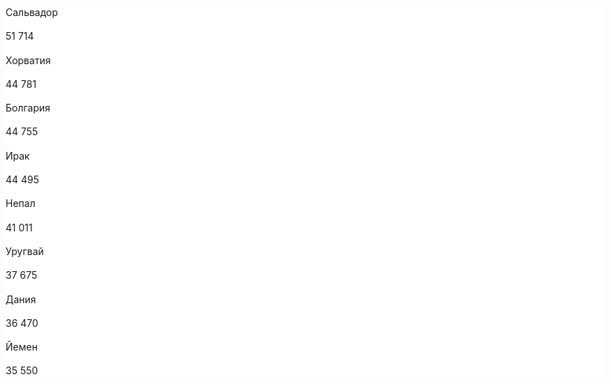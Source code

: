 




Сальвадор


51 714






Хорватия


44 781






Болгария


44 755






Ирак


44 495






Непал


41 011






Уругвай


37 675






Дания


36 470






Йемен


35 550
